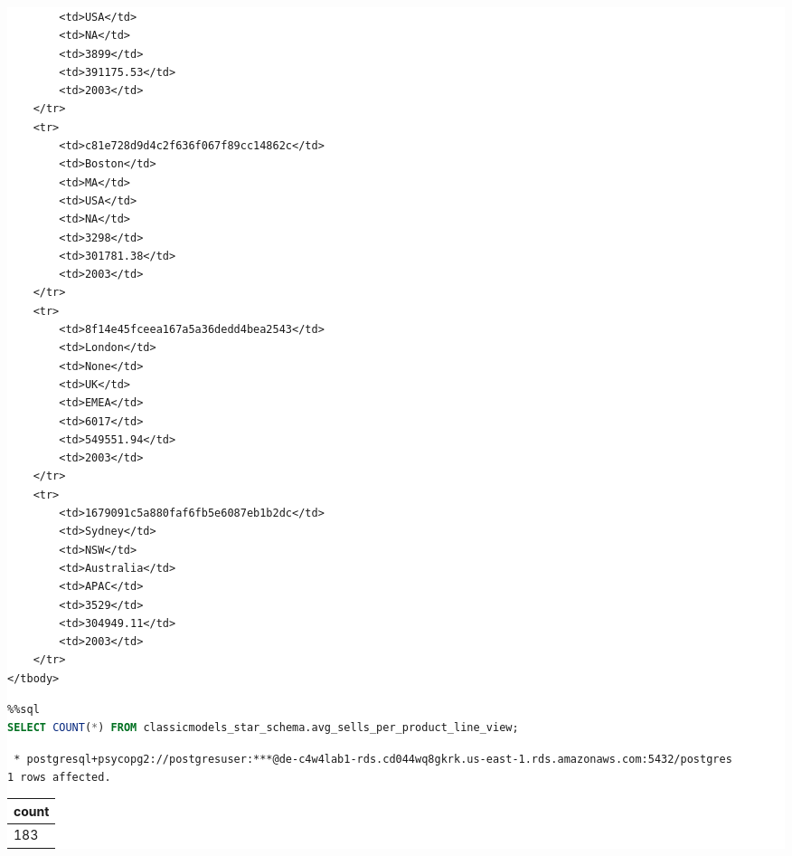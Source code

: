             <td>USA</td>
            <td>NA</td>
            <td>3899</td>
            <td>391175.53</td>
            <td>2003</td>
        </tr>
        <tr>
            <td>c81e728d9d4c2f636f067f89cc14862c</td>
            <td>Boston</td>
            <td>MA</td>
            <td>USA</td>
            <td>NA</td>
            <td>3298</td>
            <td>301781.38</td>
            <td>2003</td>
        </tr>
        <tr>
            <td>8f14e45fceea167a5a36dedd4bea2543</td>
            <td>London</td>
            <td>None</td>
            <td>UK</td>
            <td>EMEA</td>
            <td>6017</td>
            <td>549551.94</td>
            <td>2003</td>
        </tr>
        <tr>
            <td>1679091c5a880faf6fb5e6087eb1b2dc</td>
            <td>Sydney</td>
            <td>NSW</td>
            <td>Australia</td>
            <td>APAC</td>
            <td>3529</td>
            <td>304949.11</td>
            <td>2003</td>
        </tr>
    </tbody>
</table>




```sql
%%sql
SELECT COUNT(*) FROM classicmodels_star_schema.avg_sells_per_product_line_view;
```

     * postgresql+psycopg2://postgresuser:***@de-c4w4lab1-rds.cd044wq8gkrk.us-east-1.rds.amazonaws.com:5432/postgres
    1 rows affected.





<table>
    <thead>
        <tr>
            <th>count</th>
        </tr>
    </thead>
    <tbody>
        <tr>
            <td>183</td>
        </tr>
    </tbody>
</table>
